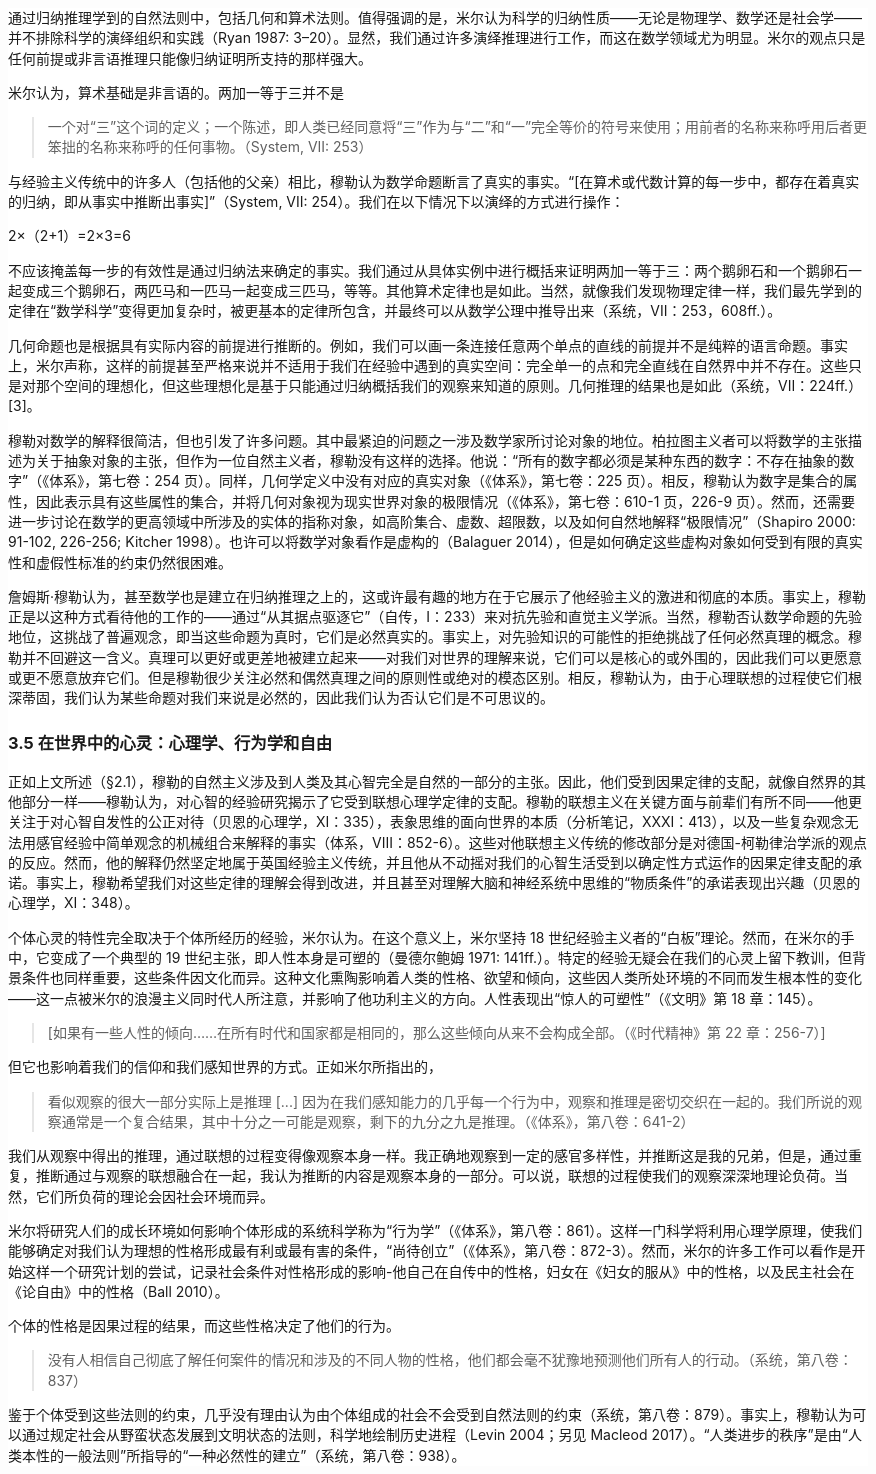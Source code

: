 通过归纳推理学到的自然法则中，包括几何和算术法则。值得强调的是，米尔认为科学的归纳性质——无论是物理学、数学还是社会学——并不排除科学的演绎组织和实践（Ryan 1987: 3–20）。显然，我们通过许多演绎推理进行工作，而这在数学领域尤为明显。米尔的观点只是任何前提或非言语推理只能像归纳证明所支持的那样强大。

米尔认为，算术基础是非言语的。两加一等于三并不是

> 一个对“三”这个词的定义；一个陈述，即人类已经同意将“三”作为与“二”和“一”完全等价的符号来使用；用前者的名称来称呼用后者更笨拙的名称来称呼的任何事物。（System, VII: 253）

与经验主义传统中的许多人（包括他的父亲）相比，穆勒认为数学命题断言了真实的事实。“[在算术或代数计算的每一步中，都存在着真实的归纳，即从事实中推断出事实]”（System, VII: 254）。我们在以下情况下以演绎的方式进行操作：

 2×（2+1）=2×3=6

不应该掩盖每一步的有效性是通过归纳法来确定的事实。我们通过从具体实例中进行概括来证明两加一等于三：两个鹅卵石和一个鹅卵石一起变成三个鹅卵石，两匹马和一匹马一起变成三匹马，等等。其他算术定律也是如此。当然，就像我们发现物理定律一样，我们最先学到的定律在“数学科学”变得更加复杂时，被更基本的定律所包含，并最终可以从数学公理中推导出来（系统，VII：253，608ff.）。

几何命题也是根据具有实际内容的前提进行推断的。例如，我们可以画一条连接任意两个单点的直线的前提并不是纯粹的语言命题。事实上，米尔声称，这样的前提甚至严格来说并不适用于我们在经验中遇到的真实空间：完全单一的点和完全直线在自然界中并不存在。这些只是对那个空间的理想化，但这些理想化是基于只能通过归纳概括我们的观察来知道的原则。几何推理的结果也是如此（系统，VII：224ff.）[3]。

穆勒对数学的解释很简洁，但也引发了许多问题。其中最紧迫的问题之一涉及数学家所讨论对象的地位。柏拉图主义者可以将数学的主张描述为关于抽象对象的主张，但作为一位自然主义者，穆勒没有这样的选择。他说：“所有的数字都必须是某种东西的数字：不存在抽象的数字”（《体系》，第七卷：254 页）。同样，几何学定义中没有对应的真实对象（《体系》，第七卷：225 页）。相反，穆勒认为数字是集合的属性，因此表示具有这些属性的集合，并将几何对象视为现实世界对象的极限情况（《体系》，第七卷：610-1 页，226-9 页）。然而，还需要进一步讨论在数学的更高领域中所涉及的实体的指称对象，如高阶集合、虚数、超限数，以及如何自然地解释“极限情况”（Shapiro 2000: 91-102, 226-256; Kitcher 1998）。也许可以将数学对象看作是虚构的（Balaguer 2014），但是如何确定这些虚构对象如何受到有限的真实性和虚假性标准的约束仍然很困难。

詹姆斯·穆勒认为，甚至数学也是建立在归纳推理之上的，这或许最有趣的地方在于它展示了他经验主义的激进和彻底的本质。事实上，穆勒正是以这种方式看待他的工作的——通过“从其据点驱逐它”（自传，I：233）来对抗先验和直觉主义学派。当然，穆勒否认数学命题的先验地位，这挑战了普遍观念，即当这些命题为真时，它们是必然真实的。事实上，对先验知识的可能性的拒绝挑战了任何必然真理的概念。穆勒并不回避这一含义。真理可以更好或更差地被建立起来——对我们对世界的理解来说，它们可以是核心的或外围的，因此我们可以更愿意或更不愿意放弃它们。但是穆勒很少关注必然和偶然真理之间的原则性或绝对的模态区别。相反，穆勒认为，由于心理联想的过程使它们根深蒂固，我们认为某些命题对我们来说是必然的，因此我们认为否认它们是不可思议的。

### 3.5 在世界中的心灵：心理学、行为学和自由

正如上文所述（§2.1），穆勒的自然主义涉及到人类及其心智完全是自然的一部分的主张。因此，他们受到因果定律的支配，就像自然界的其他部分一样——穆勒认为，对心智的经验研究揭示了它受到联想心理学定律的支配。穆勒的联想主义在关键方面与前辈们有所不同——他更关注于对心智自发性的公正对待（贝恩的心理学，XI：335），表象思维的面向世界的本质（分析笔记，XXXI：413），以及一些复杂观念无法用感官经验中简单观念的机械组合来解释的事实（体系，VIII：852-6）。这些对他联想主义传统的修改部分是对德国-柯勒律治学派的观点的反应。然而，他的解释仍然坚定地属于英国经验主义传统，并且他从不动摇对我们的心智生活受到以确定性方式运作的因果定律支配的承诺。事实上，穆勒希望我们对这些定律的理解会得到改进，并且甚至对理解大脑和神经系统中思维的“物质条件”的承诺表现出兴趣（贝恩的心理学，XI：348）。

个体心灵的特性完全取决于个体所经历的经验，米尔认为。在这个意义上，米尔坚持 18 世纪经验主义者的“白板”理论。然而，在米尔的手中，它变成了一个典型的 19 世纪主张，即人性本身是可塑的（曼德尔鲍姆 1971: 141ff.）。特定的经验无疑会在我们的心灵上留下教训，但背景条件也同样重要，这些条件因文化而异。这种文化熏陶影响着人类的性格、欲望和倾向，这些因人类所处环境的不同而发生根本性的变化——这一点被米尔的浪漫主义同时代人所注意，并影响了他功利主义的方向。人性表现出“惊人的可塑性”（《文明》第 18 章：145）。

> [如果有一些人性的倾向……在所有时代和国家都是相同的，那么这些倾向从来不会构成全部。（《时代精神》第 22 章：256-7）]

但它也影响着我们的信仰和我们感知世界的方式。正如米尔所指出的，

> 看似观察的很大一部分实际上是推理 [...] 因为在我们感知能力的几乎每一个行为中，观察和推理是密切交织在一起的。我们所说的观察通常是一个复合结果，其中十分之一可能是观察，剩下的九分之九是推理。（《体系》，第八卷：641-2）

我们从观察中得出的推理，通过联想的过程变得像观察本身一样。我正确地观察到一定的感官多样性，并推断这是我的兄弟，但是，通过重复，推断通过与观察的联想融合在一起，我认为推断的内容是观察本身的一部分。可以说，联想的过程使我们的观察深深地理论负荷。当然，它们所负荷的理论会因社会环境而异。

米尔将研究人们的成长环境如何影响个体形成的系统科学称为“行为学”（《体系》，第八卷：861）。这样一门科学将利用心理学原理，使我们能够确定对我们认为理想的性格形成最有利或最有害的条件，“尚待创立”（《体系》，第八卷：872-3）。然而，米尔的许多工作可以看作是开始这样一个研究计划的尝试，记录社会条件对性格形成的影响-他自己在自传中的性格，妇女在《妇女的服从》中的性格，以及民主社会在《论自由》中的性格（Ball 2010）。

个体的性格是因果过程的结果，而这些性格决定了他们的行为。

> 没有人相信自己彻底了解任何案件的情况和涉及的不同人物的性格，他们都会毫不犹豫地预测他们所有人的行动。（系统，第八卷：837）

鉴于个体受到这些法则的约束，几乎没有理由认为由个体组成的社会不会受到自然法则的约束（系统，第八卷：879）。事实上，穆勒认为可以通过规定社会从野蛮状态发展到文明状态的法则，科学地绘制历史进程（Levin 2004；另见 Macleod 2017）。“人类进步的秩序”是由“人类本性的一般法则”所指导的“一种必然性的建立”（系统，第八卷：938）。
